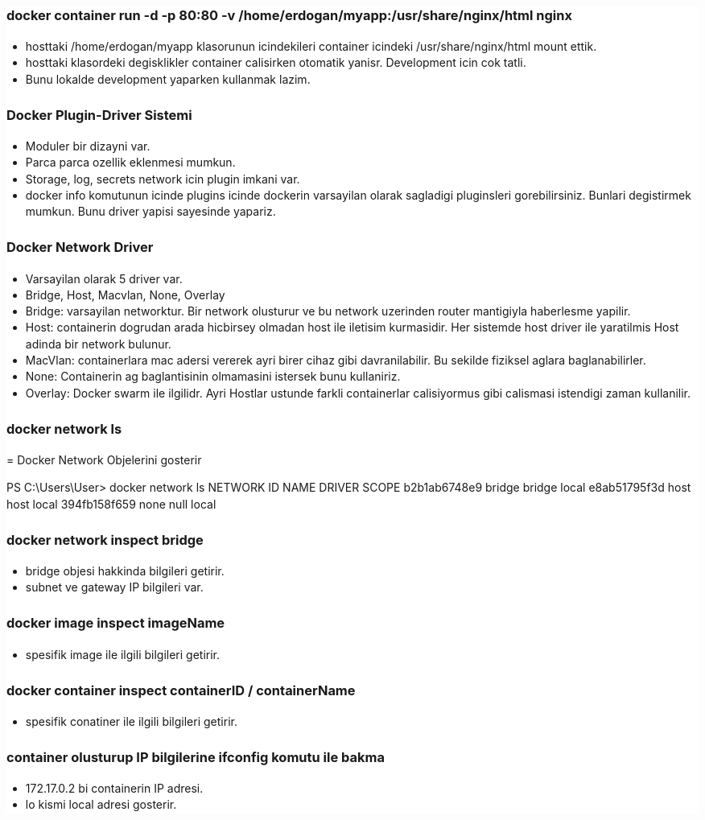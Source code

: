 ### docker container run -d -p 80:80 -v /home/erdogan/myapp:/usr/share/nginx/html nginx
- hosttaki /home/erdogan/myapp klasorunun icindekileri container icindeki /usr/share/nginx/html mount ettik. 
- hosttaki klasordeki degisklikler container calisirken otomatik yanisr. Development icin cok tatli.
- Bunu lokalde development yaparken kullanmak lazim.

### Docker Plugin-Driver Sistemi
- Moduler bir dizayni var.
- Parca parca ozellik eklenmesi mumkun.
- Storage, log, secrets network icin plugin imkani var.
- docker info komutunun icinde plugins icinde dockerin varsayilan olarak sagladigi pluginsleri gorebilirsiniz. Bunlari degistirmek mumkun. Bunu driver yapisi sayesinde yapariz.

### Docker Network Driver
- Varsayilan olarak 5 driver var.
- Bridge, Host, Macvlan, None, Overlay
- Bridge: varsayilan networktur. Bir network olusturur ve bu network uzerinden router mantigiyla haberlesme yapilir. 
- Host: containerin dogrudan arada hicbirsey olmadan host ile iletisim kurmasidir. Her sistemde host driver ile yaratilmis Host adinda bir network bulunur.
- MacVlan: containerlara mac adersi vererek ayri birer cihaz gibi davranilabilir. Bu sekilde fiziksel aglara baglanabilirler.
- None: Containerin ag baglantisinin olmamasini istersek bunu kullaniriz.
- Overlay: Docker swarm ile ilgilidr. Ayri Hostlar ustunde farkli containerlar calisiyormus gibi calismasi istendigi zaman kullanilir.

### docker network ls
= Docker Network Objelerini gosterir

PS C:\Users\User> docker network ls
NETWORK ID     NAME      DRIVER    SCOPE
b2b1ab6748e9   bridge    bridge    local
e8ab51795f3d   host      host      local
394fb158f659   none      null      local

### docker network inspect bridge
- bridge objesi hakkinda bilgileri getirir.
- subnet ve gateway IP bilgileri var.

### docker image inspect imageName
- spesifik image ile ilgili bilgileri getirir.

### docker container inspect containerID / containerName
- spesifik conatiner ile ilgili bilgileri getirir.

### container olusturup IP bilgilerine ifconfig komutu ile bakma
- 172.17.0.2 bi containerin IP adresi.
- lo kismi local adresi gosterir.

